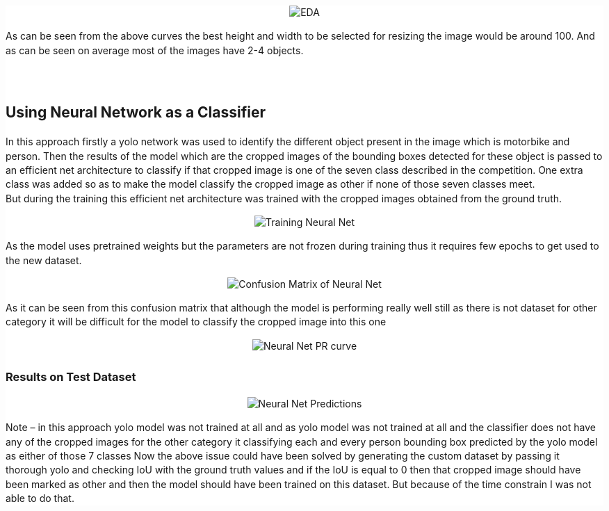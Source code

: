 <p align="center">
  <img src="https://github.com/kirtan517/Helmet-Detection/blob/main/Images/EDA.png" alt="EDA" width="800">
</p>

As can be seen from the above curves the best height and width to be selected for resizing the image would be around 100. And as can be seen on average most of the images have 2-4 objects.

<br>

## Using Neural Network as a Classifier

In this approach firstly a yolo network was used to identify the different object present in the image which is motorbike and person. Then the results of the model which are the cropped images of the bounding boxes detected for these object is passed to an efficient net architecture to classify if that cropped image is one of the seven class described in the competition. One extra class was added so as to make the model classify the cropped image as other if none of those seven classes meet. <br>
But during the training this efficient net architecture was trained with the cropped images obtained from the ground truth.

<p align="center">
  <img src="https://github.com/kirtan517/Helmet-Detection/blob/main/Images/TrainingNeuralNet.png" alt="Training Neural Net" width="800">
</p>

As the model uses pretrained weights but the parameters are not frozen during training thus it requires few epochs to get used to the new dataset.

<p align="center">
  <img src="https://github.com/kirtan517/Helmet-Detection/blob/main/Images/Confusion_matrix_neuralNet.png" alt="Confusion Matrix of Neural Net" width="800">
</p>

As it can be seen from this confusion matrix that although the model is performing really well still as there is not dataset for other category it will be difficult for the model to classify the cropped image into this one

<p align="center">
  <img src="https://github.com/kirtan517/Helmet-Detection/blob/main/Images/NeuralNetRCurve.png" alt="Neural Net PR curve" width="600">
</p>

### Results on Test Dataset

<p align="center">
  <img src="https://github.com/kirtan517/Helmet-Detection/blob/main/Images/NeuralNetPrediction.png" alt="Neural Net Predictions" width="800">
</p>

Note – in this approach yolo model was not trained at all and as yolo model was not trained at all and the classifier does not have any of the cropped images for the other category it classifying each and every person bounding box predicted by the yolo model as either of those 7 classes
Now the above issue could have been solved by generating the custom dataset by passing it thorough yolo and checking IoU with the ground truth values and if the IoU is equal to 0 then that cropped image should have been marked as other and then the model should have been trained on this dataset. But because of the time constrain I was not able to do that.
